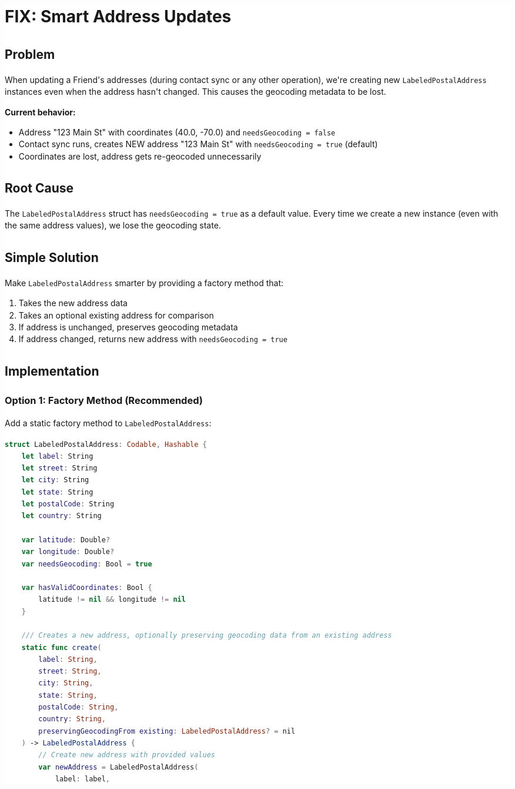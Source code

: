 # FIX: Smart Address Updates

## Problem

When updating a Friend's addresses (during contact sync or any other operation), we're creating new `LabeledPostalAddress` instances even when the address hasn't changed. This causes the geocoding metadata to be lost.

**Current behavior:**
- Address "123 Main St" with coordinates (40.0, -70.0) and `needsGeocoding = false`
- Contact sync runs, creates NEW address "123 Main St" with `needsGeocoding = true` (default)
- Coordinates are lost, address gets re-geocoded unnecessarily

## Root Cause

The `LabeledPostalAddress` struct has `needsGeocoding = true` as a default value. Every time we create a new instance (even with the same address values), we lose the geocoding state.

## Simple Solution

Make `LabeledPostalAddress` smarter by providing a factory method that:
1. Takes the new address data
2. Takes an optional existing address for comparison
3. If address is unchanged, preserves geocoding metadata
4. If address changed, returns new address with `needsGeocoding = true`

## Implementation

### Option 1: Factory Method (Recommended)

Add a static factory method to `LabeledPostalAddress`:

```swift
struct LabeledPostalAddress: Codable, Hashable {
    let label: String
    let street: String
    let city: String
    let state: String
    let postalCode: String
    let country: String

    var latitude: Double?
    var longitude: Double?
    var needsGeocoding: Bool = true

    var hasValidCoordinates: Bool {
        latitude != nil && longitude != nil
    }

    /// Creates a new address, optionally preserving geocoding data from an existing address
    static func create(
        label: String,
        street: String,
        city: String,
        state: String,
        postalCode: String,
        country: String,
        preservingGeocodingFrom existing: LabeledPostalAddress? = nil
    ) -> LabeledPostalAddress {
        // Create new address with provided values
        var newAddress = LabeledPostalAddress(
            label: label,
```